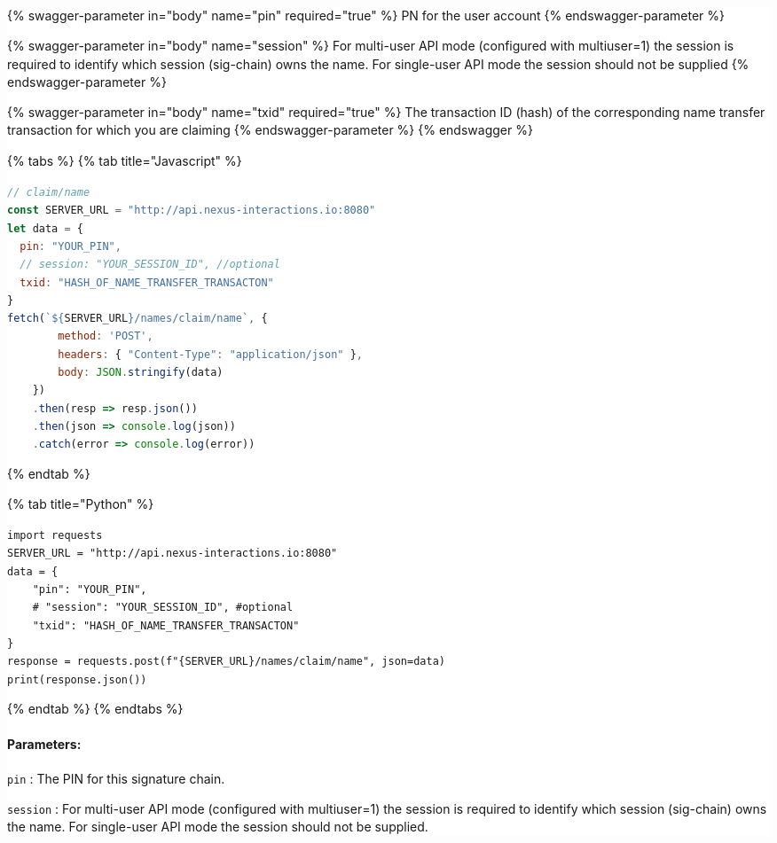 {% swagger-parameter in="body" name="pin" required="true" %}
PN for the user account
{% endswagger-parameter %}

{% swagger-parameter in="body" name="session" %}
For multi-user API mode (configured with multiuser=1) the session is required to identify which session (sig-chain) owns the name. For single-user API mode the session should not be supplied
{% endswagger-parameter %}

{% swagger-parameter in="body" name="txid" required="true" %}
The transaction ID (hash) of the corresponding name transfer transaction for which you are claiming
{% endswagger-parameter %}
{% endswagger %}

{% tabs %}
{% tab title="Javascript" %}
```javascript
// claim/name
const SERVER_URL = "http://api.nexus-interactions.io:8080"
let data = {
  pin: "YOUR_PIN",
  // session: "YOUR_SESSION_ID", //optional
  txid: "HASH_OF_NAME_TRANSFER_TRANSACTON"
}
fetch(`${SERVER_URL}/names/claim/name`, {
        method: 'POST',
        headers: { "Content-Type": "application/json" },
        body: JSON.stringify(data)
    })
    .then(resp => resp.json())
    .then(json => console.log(json))
    .catch(error => console.log(error))
```
{% endtab %}

{% tab title="Python" %}
```
import requests
SERVER_URL = "http://api.nexus-interactions.io:8080"
data = {
    "pin": "YOUR_PIN",
    # "session": "YOUR_SESSION_ID", #optional
    "txid": "HASH_OF_NAME_TRANSFER_TRANSACTON"
}
response = requests.post(f"{SERVER_URL}/names/claim/name", json=data)
print(response.json())
```
{% endtab %}
{% endtabs %}

#### Parameters:

`pin` : The PIN for this signature chain.

`session` : For multi-user API mode (configured with multiuser=1) the session is required to identify which session (sig-chain) owns the name. For single-user API mode the session should not be supplied.
